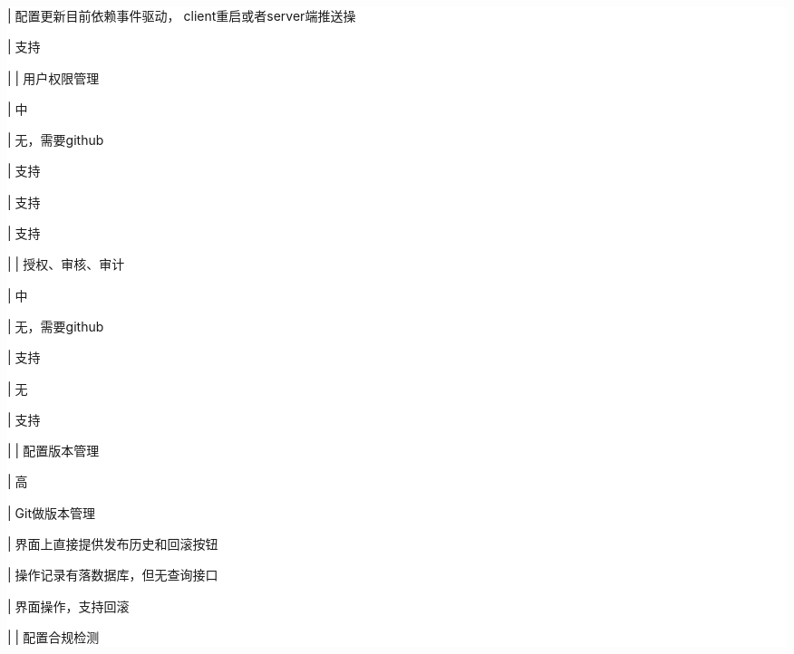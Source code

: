  | 配置更新目前依赖事件驱动， client重启或者server端推送操

 | 支持

 |
| 用户权限管理

 | 中

 | 无，需要github

 | 支持

 | 支持

 | 支持

 |
| 授权、审核、审计

 | 中

 | 无，需要github

 | 支持

 | 无

 | 支持

 |
| 配置版本管理

 | 高

 | Git做版本管理

 | 界面上直接提供发布历史和回滚按钮

 | 操作记录有落数据库，但无查询接口

 | 界面操作，支持回滚

 |
| 配置合规检测
